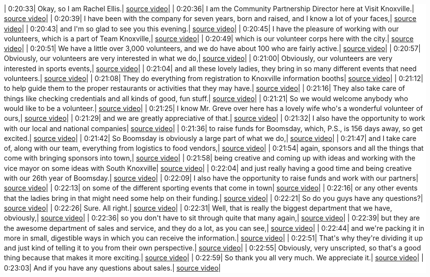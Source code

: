 | 0:20:33| Okay, so I am Rachel Ellis.| [source video](https://archive.org/details/citycouncilworkshop130328?start=1233)|
| 0:20:36| I am the Community Partnership Director here at Visit Knoxville.| [source video](https://archive.org/details/citycouncilworkshop130328?start=1236)|
| 0:20:39| I have been with the company for seven years, born and raised, and I know a lot of your faces,| [source video](https://archive.org/details/citycouncilworkshop130328?start=1239)|
| 0:20:43| and I'm so glad to see you this evening.| [source video](https://archive.org/details/citycouncilworkshop130328?start=1243)|
| 0:20:45| I have the pleasure of working with our volunteers, which is a part of Team Knoxville,| [source video](https://archive.org/details/citycouncilworkshop130328?start=1245)|
| 0:20:49| which is our volunteer corps here with the city.| [source video](https://archive.org/details/citycouncilworkshop130328?start=1249)|
| 0:20:51| We have a little over 3,000 volunteers, and we do have about 100 who are fairly active.| [source video](https://archive.org/details/citycouncilworkshop130328?start=1251)|
| 0:20:57| Obviously, our volunteers are very interested in what we do,| [source video](https://archive.org/details/citycouncilworkshop130328?start=1257)|
| 0:21:00| Obviously, our volunteers are very interested in sports events,| [source video](https://archive.org/details/citycouncilworkshop130328?start=1260)|
| 0:21:04| and all these lovely ladies, they bring in so many different events that need volunteers.| [source video](https://archive.org/details/citycouncilworkshop130328?start=1264)|
| 0:21:08| They do everything from registration to Knoxville information booths| [source video](https://archive.org/details/citycouncilworkshop130328?start=1268)|
| 0:21:12| to help guide them to the proper restaurants or activities that they may have.| [source video](https://archive.org/details/citycouncilworkshop130328?start=1272)|
| 0:21:16| They also take care of things like checking credentials and all kinds of good, fun stuff.| [source video](https://archive.org/details/citycouncilworkshop130328?start=1276)|
| 0:21:21| So we would welcome anybody who would like to be a volunteer.| [source video](https://archive.org/details/citycouncilworkshop130328?start=1281)|
| 0:21:25| I know Mr. Greve over here has a lovely wife who's a wonderful volunteer of ours,| [source video](https://archive.org/details/citycouncilworkshop130328?start=1285)|
| 0:21:29| and we are greatly appreciative of that.| [source video](https://archive.org/details/citycouncilworkshop130328?start=1289)|
| 0:21:32| I also have the opportunity to work with our local and national companies| [source video](https://archive.org/details/citycouncilworkshop130328?start=1292)|
| 0:21:36| to raise funds for Boomsday, which, P.S., is 156 days away, so get excited.| [source video](https://archive.org/details/citycouncilworkshop130328?start=1296)|
| 0:21:42| So Boomsday is obviously a large part of what we do,| [source video](https://archive.org/details/citycouncilworkshop130328?start=1302)|
| 0:21:47| and I take care of, along with our team, everything from logistics to food vendors,| [source video](https://archive.org/details/citycouncilworkshop130328?start=1307)|
| 0:21:54| again, sponsors and all the things that come with bringing sponsors into town,| [source video](https://archive.org/details/citycouncilworkshop130328?start=1314)|
| 0:21:58| being creative and coming up with ideas and working with the vice mayor on some ideas with South Knoxville| [source video](https://archive.org/details/citycouncilworkshop130328?start=1318)|
| 0:22:04| and just really having a good time and being creative with our 26th year of Boomsday.| [source video](https://archive.org/details/citycouncilworkshop130328?start=1324)|
| 0:22:09| I also have the opportunity to raise funds and work with our partners| [source video](https://archive.org/details/citycouncilworkshop130328?start=1329)|
| 0:22:13| on some of the different sporting events that come in town| [source video](https://archive.org/details/citycouncilworkshop130328?start=1333)|
| 0:22:16| or any other events that the ladies bring in that might need some help on their funding.| [source video](https://archive.org/details/citycouncilworkshop130328?start=1336)|
| 0:22:21| So do you guys have any questions?| [source video](https://archive.org/details/citycouncilworkshop130328?start=1341)|
| 0:22:26| Sure. All right.| [source video](https://archive.org/details/citycouncilworkshop130328?start=1346)|
| 0:22:31| Well, that is really the biggest department that we have, obviously,| [source video](https://archive.org/details/citycouncilworkshop130328?start=1351)|
| 0:22:36| so you don't have to sit through quite that many again,| [source video](https://archive.org/details/citycouncilworkshop130328?start=1356)|
| 0:22:39| but they are the awesome department of sales and service, and they do a lot, as you can see,| [source video](https://archive.org/details/citycouncilworkshop130328?start=1359)|
| 0:22:44| and we're packing it in more in small, digestible ways in which you can receive the information.| [source video](https://archive.org/details/citycouncilworkshop130328?start=1364)|
| 0:22:51| That's why they're dividing it up and just kind of telling it to you from their own perspective.| [source video](https://archive.org/details/citycouncilworkshop130328?start=1371)|
| 0:22:55| Obviously, very unscripted, so that's a good thing because that makes it more exciting.| [source video](https://archive.org/details/citycouncilworkshop130328?start=1375)|
| 0:22:59| So thank you all very much. We appreciate it.| [source video](https://archive.org/details/citycouncilworkshop130328?start=1379)|
| 0:23:03| And if you have any questions about sales.| [source video](https://archive.org/details/citycouncilworkshop130328?start=1383)|